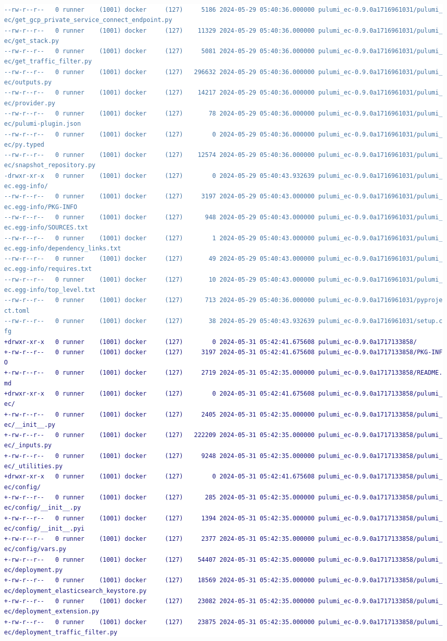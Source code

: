 ```diff
--rw-r--r--   0 runner    (1001) docker     (127)     5186 2024-05-29 05:40:36.000000 pulumi_ec-0.9.0a1716961031/pulumi_ec/get_gcp_private_service_connect_endpoint.py
--rw-r--r--   0 runner    (1001) docker     (127)    11329 2024-05-29 05:40:36.000000 pulumi_ec-0.9.0a1716961031/pulumi_ec/get_stack.py
--rw-r--r--   0 runner    (1001) docker     (127)     5081 2024-05-29 05:40:36.000000 pulumi_ec-0.9.0a1716961031/pulumi_ec/get_traffic_filter.py
--rw-r--r--   0 runner    (1001) docker     (127)   296632 2024-05-29 05:40:36.000000 pulumi_ec-0.9.0a1716961031/pulumi_ec/outputs.py
--rw-r--r--   0 runner    (1001) docker     (127)    14217 2024-05-29 05:40:36.000000 pulumi_ec-0.9.0a1716961031/pulumi_ec/provider.py
--rw-r--r--   0 runner    (1001) docker     (127)       78 2024-05-29 05:40:36.000000 pulumi_ec-0.9.0a1716961031/pulumi_ec/pulumi-plugin.json
--rw-r--r--   0 runner    (1001) docker     (127)        0 2024-05-29 05:40:36.000000 pulumi_ec-0.9.0a1716961031/pulumi_ec/py.typed
--rw-r--r--   0 runner    (1001) docker     (127)    12574 2024-05-29 05:40:36.000000 pulumi_ec-0.9.0a1716961031/pulumi_ec/snapshot_repository.py
-drwxr-xr-x   0 runner    (1001) docker     (127)        0 2024-05-29 05:40:43.932639 pulumi_ec-0.9.0a1716961031/pulumi_ec.egg-info/
--rw-r--r--   0 runner    (1001) docker     (127)     3197 2024-05-29 05:40:43.000000 pulumi_ec-0.9.0a1716961031/pulumi_ec.egg-info/PKG-INFO
--rw-r--r--   0 runner    (1001) docker     (127)      948 2024-05-29 05:40:43.000000 pulumi_ec-0.9.0a1716961031/pulumi_ec.egg-info/SOURCES.txt
--rw-r--r--   0 runner    (1001) docker     (127)        1 2024-05-29 05:40:43.000000 pulumi_ec-0.9.0a1716961031/pulumi_ec.egg-info/dependency_links.txt
--rw-r--r--   0 runner    (1001) docker     (127)       49 2024-05-29 05:40:43.000000 pulumi_ec-0.9.0a1716961031/pulumi_ec.egg-info/requires.txt
--rw-r--r--   0 runner    (1001) docker     (127)       10 2024-05-29 05:40:43.000000 pulumi_ec-0.9.0a1716961031/pulumi_ec.egg-info/top_level.txt
--rw-r--r--   0 runner    (1001) docker     (127)      713 2024-05-29 05:40:36.000000 pulumi_ec-0.9.0a1716961031/pyproject.toml
--rw-r--r--   0 runner    (1001) docker     (127)       38 2024-05-29 05:40:43.932639 pulumi_ec-0.9.0a1716961031/setup.cfg
+drwxr-xr-x   0 runner    (1001) docker     (127)        0 2024-05-31 05:42:41.675608 pulumi_ec-0.9.0a1717133858/
+-rw-r--r--   0 runner    (1001) docker     (127)     3197 2024-05-31 05:42:41.675608 pulumi_ec-0.9.0a1717133858/PKG-INFO
+-rw-r--r--   0 runner    (1001) docker     (127)     2719 2024-05-31 05:42:35.000000 pulumi_ec-0.9.0a1717133858/README.md
+drwxr-xr-x   0 runner    (1001) docker     (127)        0 2024-05-31 05:42:41.675608 pulumi_ec-0.9.0a1717133858/pulumi_ec/
+-rw-r--r--   0 runner    (1001) docker     (127)     2405 2024-05-31 05:42:35.000000 pulumi_ec-0.9.0a1717133858/pulumi_ec/__init__.py
+-rw-r--r--   0 runner    (1001) docker     (127)   222209 2024-05-31 05:42:35.000000 pulumi_ec-0.9.0a1717133858/pulumi_ec/_inputs.py
+-rw-r--r--   0 runner    (1001) docker     (127)     9248 2024-05-31 05:42:35.000000 pulumi_ec-0.9.0a1717133858/pulumi_ec/_utilities.py
+drwxr-xr-x   0 runner    (1001) docker     (127)        0 2024-05-31 05:42:41.675608 pulumi_ec-0.9.0a1717133858/pulumi_ec/config/
+-rw-r--r--   0 runner    (1001) docker     (127)      285 2024-05-31 05:42:35.000000 pulumi_ec-0.9.0a1717133858/pulumi_ec/config/__init__.py
+-rw-r--r--   0 runner    (1001) docker     (127)     1394 2024-05-31 05:42:35.000000 pulumi_ec-0.9.0a1717133858/pulumi_ec/config/__init__.pyi
+-rw-r--r--   0 runner    (1001) docker     (127)     2377 2024-05-31 05:42:35.000000 pulumi_ec-0.9.0a1717133858/pulumi_ec/config/vars.py
+-rw-r--r--   0 runner    (1001) docker     (127)    54407 2024-05-31 05:42:35.000000 pulumi_ec-0.9.0a1717133858/pulumi_ec/deployment.py
+-rw-r--r--   0 runner    (1001) docker     (127)    18569 2024-05-31 05:42:35.000000 pulumi_ec-0.9.0a1717133858/pulumi_ec/deployment_elasticsearch_keystore.py
+-rw-r--r--   0 runner    (1001) docker     (127)    23082 2024-05-31 05:42:35.000000 pulumi_ec-0.9.0a1717133858/pulumi_ec/deployment_extension.py
+-rw-r--r--   0 runner    (1001) docker     (127)    23875 2024-05-31 05:42:35.000000 pulumi_ec-0.9.0a1717133858/pulumi_ec/deployment_traffic_filter.py
```